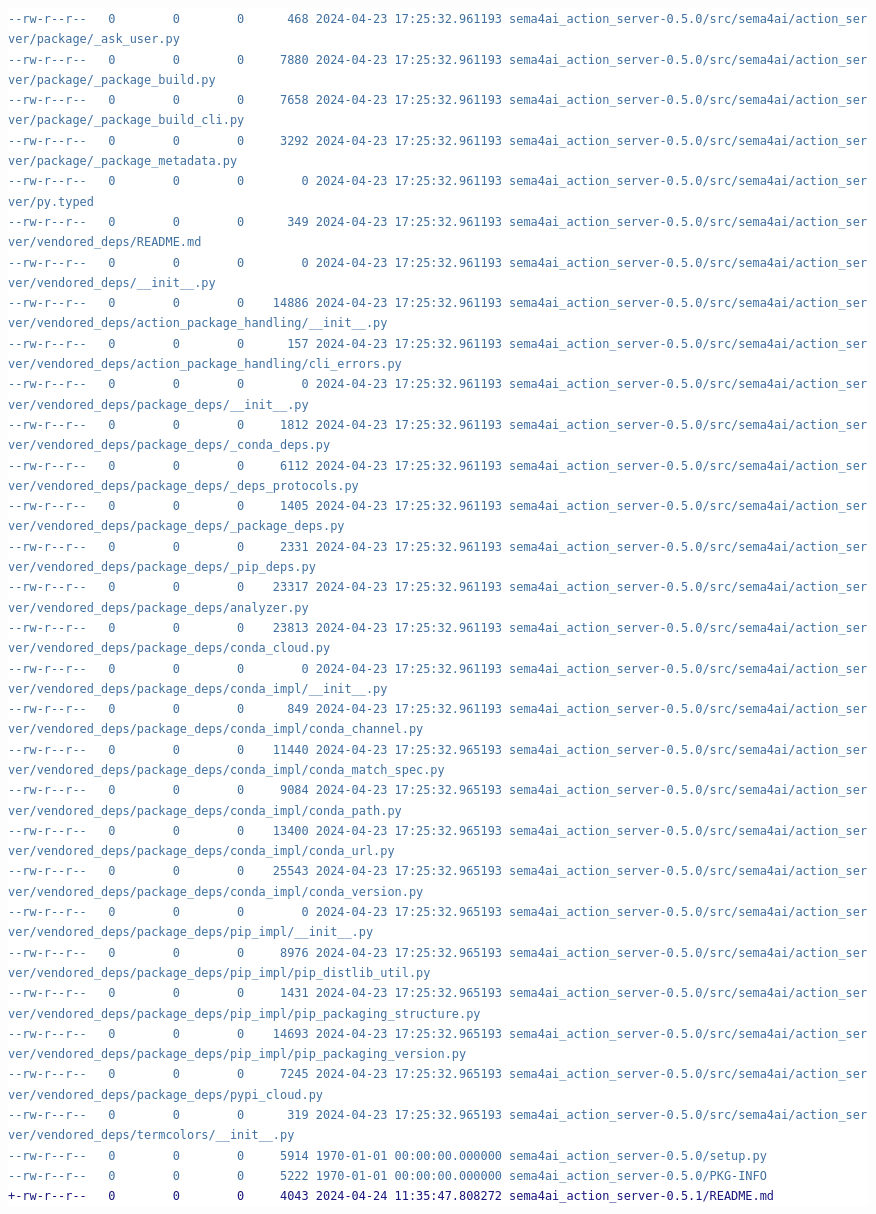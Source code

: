 ```diff
--rw-r--r--   0        0        0      468 2024-04-23 17:25:32.961193 sema4ai_action_server-0.5.0/src/sema4ai/action_server/package/_ask_user.py
--rw-r--r--   0        0        0     7880 2024-04-23 17:25:32.961193 sema4ai_action_server-0.5.0/src/sema4ai/action_server/package/_package_build.py
--rw-r--r--   0        0        0     7658 2024-04-23 17:25:32.961193 sema4ai_action_server-0.5.0/src/sema4ai/action_server/package/_package_build_cli.py
--rw-r--r--   0        0        0     3292 2024-04-23 17:25:32.961193 sema4ai_action_server-0.5.0/src/sema4ai/action_server/package/_package_metadata.py
--rw-r--r--   0        0        0        0 2024-04-23 17:25:32.961193 sema4ai_action_server-0.5.0/src/sema4ai/action_server/py.typed
--rw-r--r--   0        0        0      349 2024-04-23 17:25:32.961193 sema4ai_action_server-0.5.0/src/sema4ai/action_server/vendored_deps/README.md
--rw-r--r--   0        0        0        0 2024-04-23 17:25:32.961193 sema4ai_action_server-0.5.0/src/sema4ai/action_server/vendored_deps/__init__.py
--rw-r--r--   0        0        0    14886 2024-04-23 17:25:32.961193 sema4ai_action_server-0.5.0/src/sema4ai/action_server/vendored_deps/action_package_handling/__init__.py
--rw-r--r--   0        0        0      157 2024-04-23 17:25:32.961193 sema4ai_action_server-0.5.0/src/sema4ai/action_server/vendored_deps/action_package_handling/cli_errors.py
--rw-r--r--   0        0        0        0 2024-04-23 17:25:32.961193 sema4ai_action_server-0.5.0/src/sema4ai/action_server/vendored_deps/package_deps/__init__.py
--rw-r--r--   0        0        0     1812 2024-04-23 17:25:32.961193 sema4ai_action_server-0.5.0/src/sema4ai/action_server/vendored_deps/package_deps/_conda_deps.py
--rw-r--r--   0        0        0     6112 2024-04-23 17:25:32.961193 sema4ai_action_server-0.5.0/src/sema4ai/action_server/vendored_deps/package_deps/_deps_protocols.py
--rw-r--r--   0        0        0     1405 2024-04-23 17:25:32.961193 sema4ai_action_server-0.5.0/src/sema4ai/action_server/vendored_deps/package_deps/_package_deps.py
--rw-r--r--   0        0        0     2331 2024-04-23 17:25:32.961193 sema4ai_action_server-0.5.0/src/sema4ai/action_server/vendored_deps/package_deps/_pip_deps.py
--rw-r--r--   0        0        0    23317 2024-04-23 17:25:32.961193 sema4ai_action_server-0.5.0/src/sema4ai/action_server/vendored_deps/package_deps/analyzer.py
--rw-r--r--   0        0        0    23813 2024-04-23 17:25:32.961193 sema4ai_action_server-0.5.0/src/sema4ai/action_server/vendored_deps/package_deps/conda_cloud.py
--rw-r--r--   0        0        0        0 2024-04-23 17:25:32.961193 sema4ai_action_server-0.5.0/src/sema4ai/action_server/vendored_deps/package_deps/conda_impl/__init__.py
--rw-r--r--   0        0        0      849 2024-04-23 17:25:32.961193 sema4ai_action_server-0.5.0/src/sema4ai/action_server/vendored_deps/package_deps/conda_impl/conda_channel.py
--rw-r--r--   0        0        0    11440 2024-04-23 17:25:32.965193 sema4ai_action_server-0.5.0/src/sema4ai/action_server/vendored_deps/package_deps/conda_impl/conda_match_spec.py
--rw-r--r--   0        0        0     9084 2024-04-23 17:25:32.965193 sema4ai_action_server-0.5.0/src/sema4ai/action_server/vendored_deps/package_deps/conda_impl/conda_path.py
--rw-r--r--   0        0        0    13400 2024-04-23 17:25:32.965193 sema4ai_action_server-0.5.0/src/sema4ai/action_server/vendored_deps/package_deps/conda_impl/conda_url.py
--rw-r--r--   0        0        0    25543 2024-04-23 17:25:32.965193 sema4ai_action_server-0.5.0/src/sema4ai/action_server/vendored_deps/package_deps/conda_impl/conda_version.py
--rw-r--r--   0        0        0        0 2024-04-23 17:25:32.965193 sema4ai_action_server-0.5.0/src/sema4ai/action_server/vendored_deps/package_deps/pip_impl/__init__.py
--rw-r--r--   0        0        0     8976 2024-04-23 17:25:32.965193 sema4ai_action_server-0.5.0/src/sema4ai/action_server/vendored_deps/package_deps/pip_impl/pip_distlib_util.py
--rw-r--r--   0        0        0     1431 2024-04-23 17:25:32.965193 sema4ai_action_server-0.5.0/src/sema4ai/action_server/vendored_deps/package_deps/pip_impl/pip_packaging_structure.py
--rw-r--r--   0        0        0    14693 2024-04-23 17:25:32.965193 sema4ai_action_server-0.5.0/src/sema4ai/action_server/vendored_deps/package_deps/pip_impl/pip_packaging_version.py
--rw-r--r--   0        0        0     7245 2024-04-23 17:25:32.965193 sema4ai_action_server-0.5.0/src/sema4ai/action_server/vendored_deps/package_deps/pypi_cloud.py
--rw-r--r--   0        0        0      319 2024-04-23 17:25:32.965193 sema4ai_action_server-0.5.0/src/sema4ai/action_server/vendored_deps/termcolors/__init__.py
--rw-r--r--   0        0        0     5914 1970-01-01 00:00:00.000000 sema4ai_action_server-0.5.0/setup.py
--rw-r--r--   0        0        0     5222 1970-01-01 00:00:00.000000 sema4ai_action_server-0.5.0/PKG-INFO
+-rw-r--r--   0        0        0     4043 2024-04-24 11:35:47.808272 sema4ai_action_server-0.5.1/README.md
```